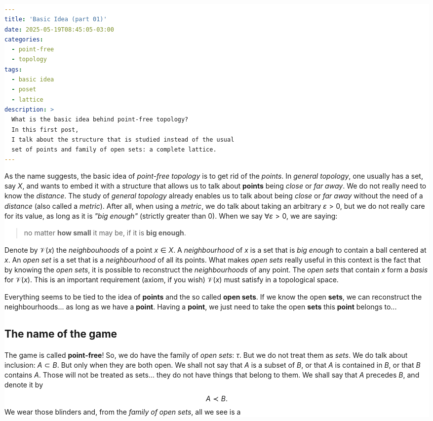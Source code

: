 ```yaml
---
title: 'Basic Idea (part 01)'
date: 2025-05-19T08:45:05-03:00
categories:
  - point-free
  - topology
tags:
  - basic idea
  - poset
  - lattice
description: >
  What is the basic idea behind point-free topology?
  In this first post,
  I talk about the structure that is studied instead of the usual
  set of points and family of open sets: a complete lattice.
---
```


As the name suggests,
the basic idea of *point-free topology* is to get rid of the *points*.
In *general topology*, one usually has a set, say $X$,
and wants to embed it with a structure that allows us to talk about **points** being *close* or *far away*.
We do not really need to know the *distance*.
The study of *general topology* already enables us to talk about being *close* or *far away*
without the need of a *distance* (also called a *metric*).
After all,
when using a *metric*, we do talk about taking an arbitrary $\varepsilon > 0$,
but we do not really care for its value, as long as it is *"big enough"* (strictly greater than $0$).
When we say $\forall \varepsilon > 0$, we are saying:
> no matter **how small** it may be, if it is **big enough**.

Denote by $\mathcal{V}(x)$ the *neighbouhoods* of a point $x \in X$.
A *neighbourhood* of $x$ is a set that is *big enough* to contain a ball centered at $x$.
An *open set* is a set that is a *neighbourhood* of all its points.
What makes *open sets* really useful in this context is the fact that by knowing the *open sets*,
it is possible to reconstruct the *neighbourhoods* of any point.
The *open sets* that contain $x$ form a *basis* for $\mathcal{V}(x)$.
This is an important requirement (axiom, if you wish)
$\mathcal{V}(x)$ must satisfy in a topological space.


Everything seems to be tied to the idea of **points** and the so called **open sets**.
If we know the open **sets**, we can reconstruct the neighbourhoods...
as long as we have a **point**.
Having a **point**, we just need to take the open **sets** this **point** belongs to...


The name of the game
--------------------

The game is called **point-free**!
So, we do have the family of *open sets*: $\tau$.
But we do not treat them as *sets*.
We do talk about inclusion: $A \subset B$.
But only when they are both open.
We shall not say that $A$ is a subset of $B$,
or that $A$ is contained in $B$,
or that $B$ contains $A$.
Those will not be treated as sets... they do not have things that belong to them.
We shall say that $A$ precedes $B$, and denote it by
$$A \prec B.$$
We wear those blinders and,
from the *family of open sets*, all we see is a